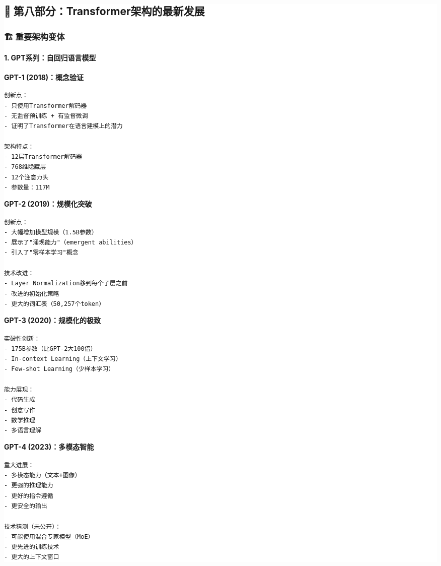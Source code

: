 ## 🚀 第八部分：Transformer架构的最新发展

### 🏗️ 重要架构变体

#### 1. GPT系列：自回归语言模型

**GPT-1 (2018)：概念验证**
```
创新点：
- 只使用Transformer解码器
- 无监督预训练 + 有监督微调
- 证明了Transformer在语言建模上的潜力

架构特点：
- 12层Transformer解码器
- 768维隐藏层
- 12个注意力头
- 参数量：117M
```

**GPT-2 (2019)：规模化突破**
```
创新点：
- 大幅增加模型规模（1.5B参数）
- 展示了"涌现能力"（emergent abilities）
- 引入了"零样本学习"概念

技术改进：
- Layer Normalization移到每个子层之前
- 改进的初始化策略
- 更大的词汇表（50,257个token）
```

**GPT-3 (2020)：规模化的极致**
```
突破性创新：
- 175B参数（比GPT-2大100倍）
- In-context Learning（上下文学习）
- Few-shot Learning（少样本学习）

能力展现：
- 代码生成
- 创意写作
- 数学推理
- 多语言理解
```

**GPT-4 (2023)：多模态智能**
```
重大进展：
- 多模态能力（文本+图像）
- 更强的推理能力
- 更好的指令遵循
- 更安全的输出

技术猜测（未公开）：
- 可能使用混合专家模型（MoE）
- 更先进的训练技术
- 更大的上下文窗口
```
